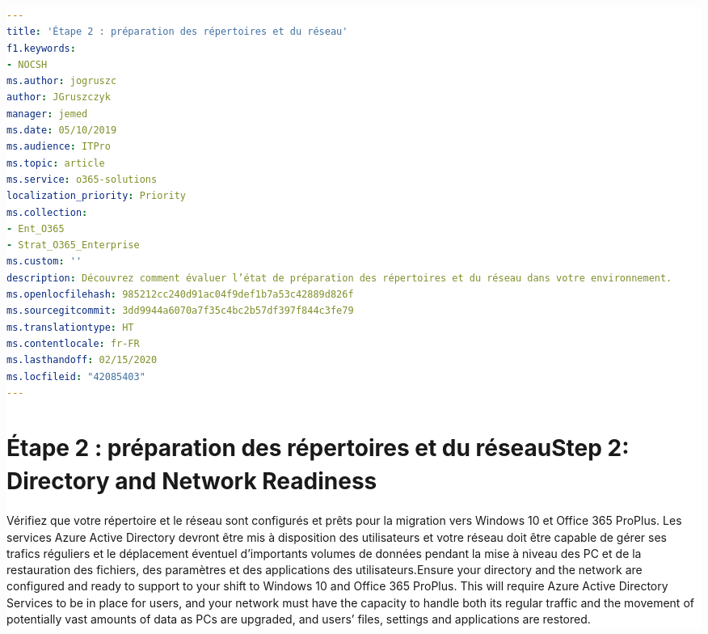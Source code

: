 ```yaml
---
title: 'Étape 2 : préparation des répertoires et du réseau'
f1.keywords:
- NOCSH
ms.author: jogruszc
author: JGruszczyk
manager: jemed
ms.date: 05/10/2019
ms.audience: ITPro
ms.topic: article
ms.service: o365-solutions
localization_priority: Priority
ms.collection:
- Ent_O365
- Strat_O365_Enterprise
ms.custom: ''
description: Découvrez comment évaluer l’état de préparation des répertoires et du réseau dans votre environnement.
ms.openlocfilehash: 985212cc240d91ac04f9def1b7a53c42889d826f
ms.sourcegitcommit: 3dd9944a6070a7f35c4bc2b57df397f844c3fe79
ms.translationtype: HT
ms.contentlocale: fr-FR
ms.lasthandoff: 02/15/2020
ms.locfileid: "42085403"
---
```

# <a name="step-2-directory-and-network-readiness"></a><span data-ttu-id="af9d5-103">Étape 2 : préparation des répertoires et du réseau</span><span class="sxs-lookup"><span data-stu-id="af9d5-103">Step 2: Directory and Network Readiness</span></span>

<span data-ttu-id="af9d5-p101">Vérifiez que votre répertoire et le réseau sont configurés et prêts pour la migration vers Windows 10 et Office 365 ProPlus. Les services Azure Active Directory devront être mis à disposition des utilisateurs et votre réseau doit être capable de gérer ses trafics réguliers et le déplacement éventuel d’importants volumes de données pendant la mise à niveau des PC et de la restauration des fichiers, des paramètres et des applications des utilisateurs.</span><span class="sxs-lookup"><span data-stu-id="af9d5-p101">Ensure your directory and the network are configured and ready to support to your shift to Windows 10 and Office 365 ProPlus. This will require Azure Active Directory Services to be in place for users, and your network must have the capacity to handle both its regular traffic and the movement of potentially vast amounts of data as PCs are upgraded, and users’ files, settings and applications are restored.</span></span>
